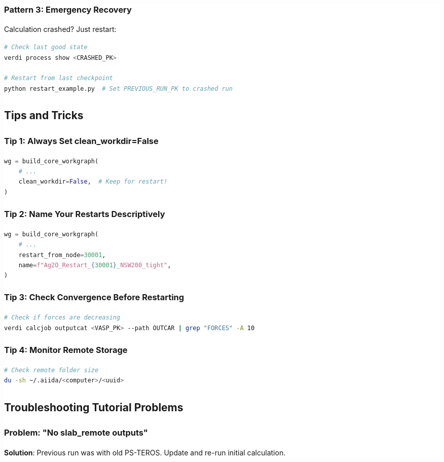 ### Pattern 3: Emergency Recovery

Calculation crashed? Just restart:

```bash
# Check last good state
verdi process show <CRASHED_PK>

# Restart from last checkpoint
python restart_example.py  # Set PREVIOUS_RUN_PK to crashed run
```

## Tips and Tricks

### Tip 1: Always Set clean_workdir=False

```python
wg = build_core_workgraph(
    # ...
    clean_workdir=False,  # Keep for restart!
)
```

### Tip 2: Name Your Restarts Descriptively

```python
wg = build_core_workgraph(
    # ...
    restart_from_node=30001,
    name=f"Ag2O_Restart_{30001}_NSW200_tight",
)
```

### Tip 3: Check Convergence Before Restarting

```bash
# Check if forces are decreasing
verdi calcjob outputcat <VASP_PK> --path OUTCAR | grep "FORCES" -A 10
```

### Tip 4: Monitor Remote Storage

```bash
# Check remote folder size
du -sh ~/.aiida/<computer>/<uuid>
```

## Troubleshooting Tutorial Problems

### Problem: "No slab_remote outputs"

**Solution**: Previous run was with old PS-TEROS. Update and re-run initial calculation.

